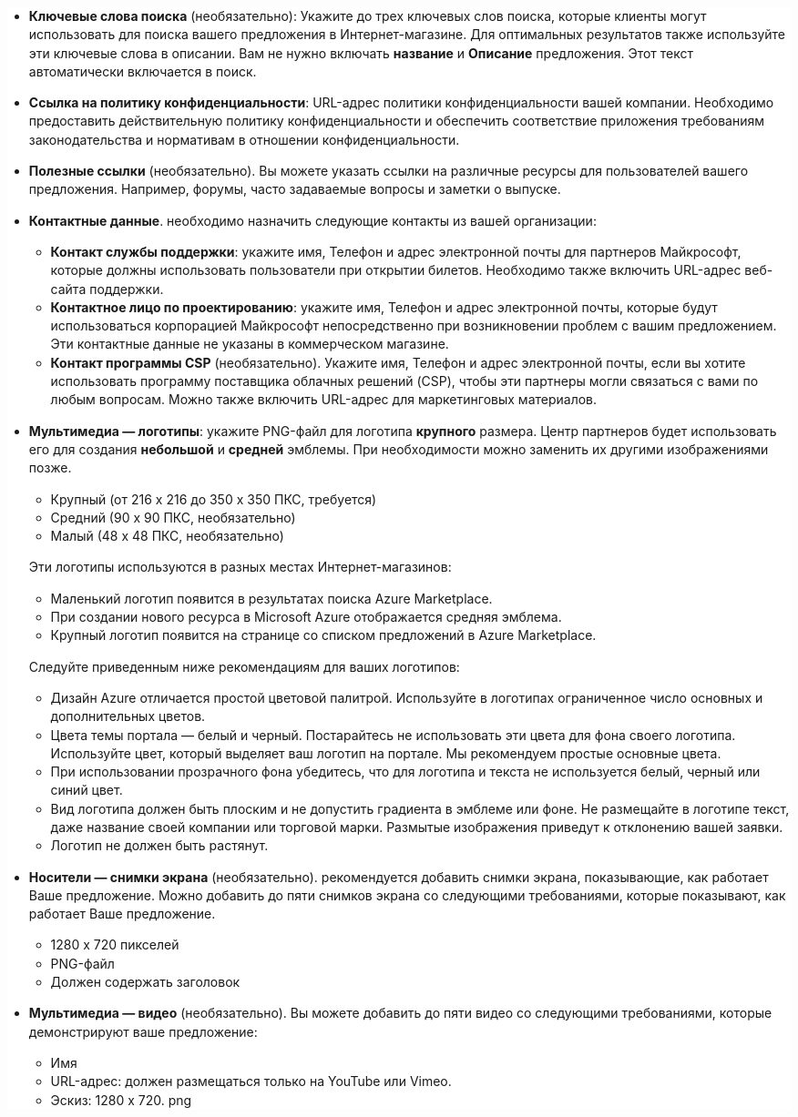 - **Ключевые слова поиска** (необязательно): Укажите до трех ключевых слов поиска, которые клиенты могут использовать для поиска вашего предложения в Интернет-магазине. Для оптимальных результатов также используйте эти ключевые слова в описании. Вам не нужно включать **название** и **Описание** предложения. Этот текст автоматически включается в поиск.
- **Ссылка на политику конфиденциальности**: URL-адрес политики конфиденциальности вашей компании. Необходимо предоставить действительную политику конфиденциальности и обеспечить соответствие приложения требованиям законодательства и нормативам в отношении конфиденциальности.
- **Полезные ссылки** (необязательно). Вы можете указать ссылки на различные ресурсы для пользователей вашего предложения. Например, форумы, часто задаваемые вопросы и заметки о выпуске.
- **Контактные данные**. необходимо назначить следующие контакты из вашей организации:
  - **Контакт службы поддержки**: укажите имя, Телефон и адрес электронной почты для партнеров Майкрософт, которые должны использовать пользователи при открытии билетов. Необходимо также включить URL-адрес веб-сайта поддержки.
  - **Контактное лицо по проектированию**: укажите имя, Телефон и адрес электронной почты, которые будут использоваться корпорацией Майкрософт непосредственно при возникновении проблем с вашим предложением. Эти контактные данные не указаны в коммерческом магазине.
  - **Контакт программы CSP** (необязательно). Укажите имя, Телефон и адрес электронной почты, если вы хотите использовать программу поставщика облачных решений (CSP), чтобы эти партнеры могли связаться с вами по любым вопросам. Можно также включить URL-адрес для маркетинговых материалов.
- **Мультимедиа — логотипы**: укажите PNG-файл для логотипа **крупного** размера. Центр партнеров будет использовать его для создания **небольшой** и **средней** эмблемы. При необходимости можно заменить их другими изображениями позже.
  - Крупный (от 216 x 216 до 350 x 350 ПКС, требуется)
  - Средний (90 x 90 ПКС, необязательно)
  - Малый (48 x 48 ПКС, необязательно)

  Эти логотипы используются в разных местах Интернет-магазинов:
  - Маленький логотип появится в результатах поиска Azure Marketplace.
  - При создании нового ресурса в Microsoft Azure отображается средняя эмблема.
  - Крупный логотип появится на странице со списком предложений в Azure Marketplace.

  Следуйте приведенным ниже рекомендациям для ваших логотипов:

  - Дизайн Azure отличается простой цветовой палитрой. Используйте в логотипах ограниченное число основных и дополнительных цветов.
  - Цвета темы портала — белый и черный. Постарайтесь не использовать эти цвета для фона своего логотипа. Используйте цвет, который выделяет ваш логотип на портале. Мы рекомендуем простые основные цвета.
  - При использовании прозрачного фона убедитесь, что для логотипа и текста не используется белый, черный или синий цвет.
  - Вид логотипа должен быть плоским и не допустить градиента в эмблеме или фоне. Не размещайте в логотипе текст, даже название своей компании или торговой марки. Размытые изображения приведут к отклонению вашей заявки.
  - Логотип не должен быть растянут.

- **Носители — снимки экрана** (необязательно). рекомендуется добавить снимки экрана, показывающие, как работает Ваше предложение. Можно добавить до пяти снимков экрана со следующими требованиями, которые показывают, как работает Ваше предложение.
  - 1280 x 720 пикселей
  - PNG-файл
  - Должен содержать заголовок
- **Мультимедиа — видео** (необязательно). Вы можете добавить до пяти видео со следующими требованиями, которые демонстрируют ваше предложение:
  - Имя
  - URL-адрес: должен размещаться только на YouTube или Vimeo.
  - Эскиз: 1280 x 720. png
